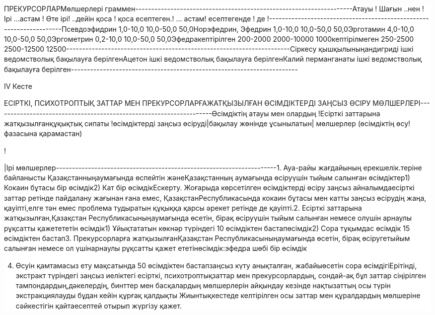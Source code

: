 ПРЕКУРСОРЛАРМөлшерлері граммен--------------------------------------------------------------------Атауы ! Шағын ..нен ! Iрi ...астам ! Өте iрi! ..дейiн қоса ! қоса есептеген.! ... астам! есептегенде ! де !--------------------------------------------------------------------Псевдоэфидрин 1,0-10,0 10,0-50,0 50,0Норэфедрин, Эфедрин 1,0-10,0 10,0-50,0 50,0Эрготамин 4,0-10,0 10,0-50,0 50,0Эргометрин 0,2-10,0 10,0-50,0 50,0Эфедракептірілген 200-2000 2000-10000 1000кептірілмеген 250-2500 2500-12500 12500----------------------------------------------------------------------Сіркесу қышқылыныңандигриді ішкі ведомстволық бақылауға берілгенАцетон ішкі ведомстволық бақылауға берілгенКалий перманганаты ішкі ведомстволық бақылауға берілген-----------------------------------------------------------------------

ІV Кесте

ЕСІРТКІ, ПСИХОТРОПТЫҚ ЗАТТАР МЕН ПРЕКУРСОРЛАРҒАЖАТҚЫЗЫЛҒАН ӨСІМДІКТЕРДІ ЗАҢСЫЗ ӨСІРУ МӨЛШЕРЛЕРІ--------------------------------------------------------------------Өсiмдiктiң атауы мен олардың !Есiрткi заттарына жатқызылғанқұқықтық сипаты !өсiмдiктердi заңсыз өсiруді|бақылау жөнiнде ұсынылатын| мөлшерлер (өсiмдiктiң өсу!фазасына қарамастан)

!

|Iрi мөлшерлер---------------------------------------------------------------------1. Ауа-райы жағдайының ерекшелiк.терiне байланысты Қазақстанныңаумағында өспейтiн жәнеҚазақстанның аумағында өсiруүшiн тыйым салынған өсiмдiктер1) Кокаин бұтасы бiр өсiмдiк2) Кат бiр өсiмдiкЕскерту. Жоғарыда көрсетiлген өсiмдiктердi өсiру заңсыз айналымдаесiрткi заттар ретiнде пайдалану жағынан ғана емес, ҚазақстанРеспубликасында кокаин бұтасы мен катты заңсыз өсiрудің жаңа, қауіпті,елге тән емес проблема тудыратын құқыққа қарсы әрекет ретiнде де қауiптi.2. Есiрткi заттарына жатқызылған,Қазақстан Республикасыныңаумағында өсетiн, бiрақ өсiруүшiн тыйым салынған немесе олүшiн арнаулы рұқсатты қажетететiн өсiмдiк1) Ұйықтататын көкнәр түрiндегi 10 өсiмдiктен бастапөсiмдiк2) Сора тұқымдас өсiмдiк 15 өсiмдiктен бастап3. Прекурсорларға жатқызылғанҚазақстан Республикасыныңаумағында өсетін, бірақ өсіругетыйым салынған немесе ол үшінарнаулы рұқсатты қажет ететінөсімдік:эфедра шөбі бір өсімдік

4. Өсуiн қамтамасыз ету мақсатында 50 өсiмдiктен бастапзаңсыз күту анықталған, жабайыөсетін сора өсімдігіЕрітінді, экстракт түріндегі заңсыз иеліктегі есірткі, психотроптықзаттар мен прекурсорлардың, сондай-ақ бұл заттар сіңірілген тампондардың,дәкелердің, бинттер мен басқалардың мөлшерлерін айқындау кезінде нақтызаттың осы түрін экстракциялауды бұдан кейін құрғақ қалдықты Жиынтықкестеде келтірілген осы заттар мен құралдардың мөлшеріне сәйкестігін қайтаесептей отырып жүргізу қажет.

